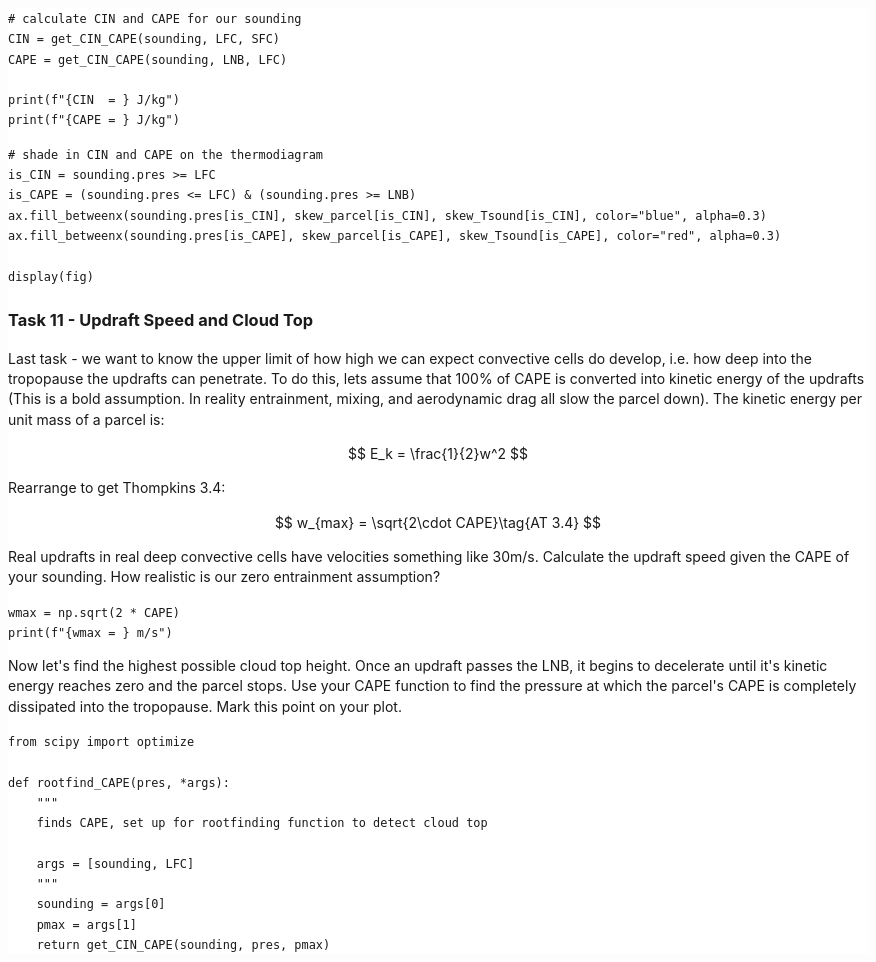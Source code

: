 ```{code-cell} ipython3
# calculate CIN and CAPE for our sounding
CIN = get_CIN_CAPE(sounding, LFC, SFC)
CAPE = get_CIN_CAPE(sounding, LNB, LFC)

print(f"{CIN  = } J/kg")
print(f"{CAPE = } J/kg")
```

```{code-cell} ipython3
# shade in CIN and CAPE on the thermodiagram
is_CIN = sounding.pres >= LFC
is_CAPE = (sounding.pres <= LFC) & (sounding.pres >= LNB)
ax.fill_betweenx(sounding.pres[is_CIN], skew_parcel[is_CIN], skew_Tsound[is_CIN], color="blue", alpha=0.3)
ax.fill_betweenx(sounding.pres[is_CAPE], skew_parcel[is_CAPE], skew_Tsound[is_CAPE], color="red", alpha=0.3)

display(fig)
```

### Task 11 - Updraft Speed and Cloud Top

Last task - we want to know the upper limit of how high we can expect convective cells do develop, i.e. how deep into the tropopause the updrafts can penetrate. To do this, lets assume that 100% of CAPE is converted into kinetic energy of the updrafts (This is a bold assumption. In reality entrainment, mixing, and aerodynamic drag all slow the parcel down). The kinetic energy per unit mass of a parcel is:

$$
E_k = \frac{1}{2}w^2
$$

Rearrange to get Thompkins 3.4:

$$
w_{max} = \sqrt{2\cdot CAPE}\tag{AT 3.4}
$$

Real updrafts in real deep convective cells have velocities something like 30m/s. Calculate the updraft speed given the CAPE of your sounding. How realistic is our zero entrainment assumption?

```{code-cell} ipython3
wmax = np.sqrt(2 * CAPE)
print(f"{wmax = } m/s")
```

Now let's find the highest possible cloud top height. Once an updraft passes the LNB, it begins to decelerate until it's kinetic energy reaches zero and the parcel stops. Use your CAPE function to find the pressure at which the parcel's CAPE is completely dissipated into the tropopause. Mark this point on your plot.

```{code-cell} ipython3
from scipy import optimize

def rootfind_CAPE(pres, *args):
    """
    finds CAPE, set up for rootfinding function to detect cloud top
    
    args = [sounding, LFC]
    """
    sounding = args[0]
    pmax = args[1]
    return get_CIN_CAPE(sounding, pres, pmax)
```
